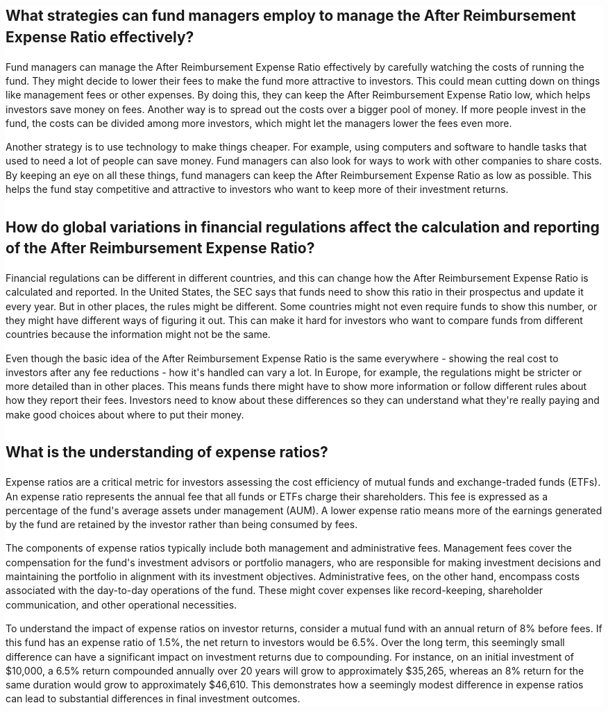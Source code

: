 ## What strategies can fund managers employ to manage the After Reimbursement Expense Ratio effectively?

Fund managers can manage the After Reimbursement Expense Ratio effectively by carefully watching the costs of running the fund. They might decide to lower their fees to make the fund more attractive to investors. This could mean cutting down on things like management fees or other expenses. By doing this, they can keep the After Reimbursement Expense Ratio low, which helps investors save money on fees. Another way is to spread out the costs over a bigger pool of money. If more people invest in the fund, the costs can be divided among more investors, which might let the managers lower the fees even more.

Another strategy is to use technology to make things cheaper. For example, using computers and software to handle tasks that used to need a lot of people can save money. Fund managers can also look for ways to work with other companies to share costs. By keeping an eye on all these things, fund managers can keep the After Reimbursement Expense Ratio as low as possible. This helps the fund stay competitive and attractive to investors who want to keep more of their investment returns.

## How do global variations in financial regulations affect the calculation and reporting of the After Reimbursement Expense Ratio?

Financial regulations can be different in different countries, and this can change how the After Reimbursement Expense Ratio is calculated and reported. In the United States, the SEC says that funds need to show this ratio in their prospectus and update it every year. But in other places, the rules might be different. Some countries might not even require funds to show this number, or they might have different ways of figuring it out. This can make it hard for investors who want to compare funds from different countries because the information might not be the same.

Even though the basic idea of the After Reimbursement Expense Ratio is the same everywhere - showing the real cost to investors after any fee reductions - how it's handled can vary a lot. In Europe, for example, the regulations might be stricter or more detailed than in other places. This means funds there might have to show more information or follow different rules about how they report their fees. Investors need to know about these differences so they can understand what they're really paying and make good choices about where to put their money.

## What is the understanding of expense ratios?

Expense ratios are a critical metric for investors assessing the cost efficiency of mutual funds and exchange-traded funds (ETFs). An expense ratio represents the annual fee that all funds or ETFs charge their shareholders. This fee is expressed as a percentage of the fund's average assets under management (AUM). A lower expense ratio means more of the earnings generated by the fund are retained by the investor rather than being consumed by fees.

The components of expense ratios typically include both management and administrative fees. Management fees cover the compensation for the fund's investment advisors or portfolio managers, who are responsible for making investment decisions and maintaining the portfolio in alignment with its investment objectives. Administrative fees, on the other hand, encompass costs associated with the day-to-day operations of the fund. These might cover expenses like record-keeping, shareholder communication, and other operational necessities.

To understand the impact of expense ratios on investor returns, consider a mutual fund with an annual return of 8% before fees. If this fund has an expense ratio of 1.5%, the net return to investors would be 6.5%. Over the long term, this seemingly small difference can have a significant impact on investment returns due to compounding. For instance, on an initial investment of $10,000, a 6.5% return compounded annually over 20 years will grow to approximately $35,265, whereas an 8% return for the same duration would grow to approximately $46,610. This demonstrates how a seemingly modest difference in expense ratios can lead to substantial differences in final investment outcomes. 
